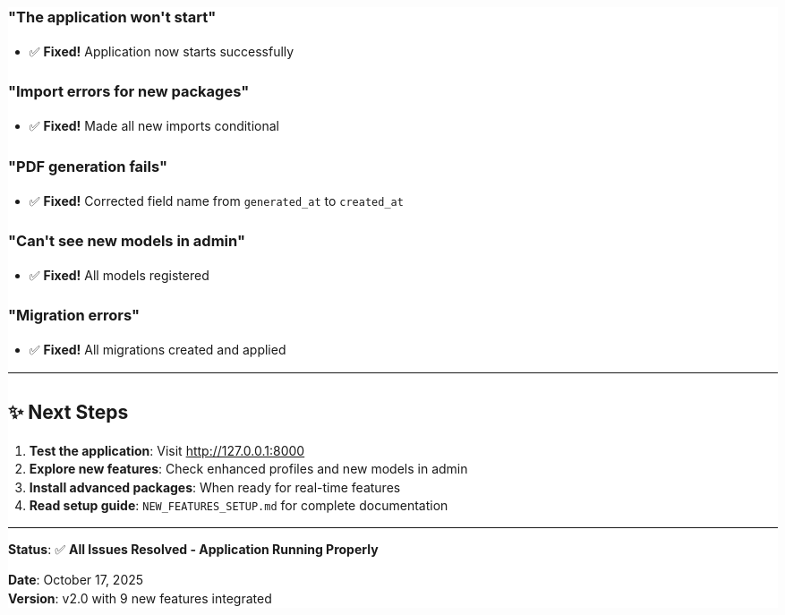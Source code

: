 ### "The application won't start"
- ✅ **Fixed!** Application now starts successfully

### "Import errors for new packages"
- ✅ **Fixed!** Made all new imports conditional

### "PDF generation fails"
- ✅ **Fixed!** Corrected field name from `generated_at` to `created_at`

### "Can't see new models in admin"
- ✅ **Fixed!** All models registered

### "Migration errors"
- ✅ **Fixed!** All migrations created and applied

---

## ✨ Next Steps

1. **Test the application**: Visit http://127.0.0.1:8000
2. **Explore new features**: Check enhanced profiles and new models in admin
3. **Install advanced packages**: When ready for real-time features
4. **Read setup guide**: `NEW_FEATURES_SETUP.md` for complete documentation

---

**Status**: ✅ **All Issues Resolved - Application Running Properly**

**Date**: October 17, 2025  
**Version**: v2.0 with 9 new features integrated
